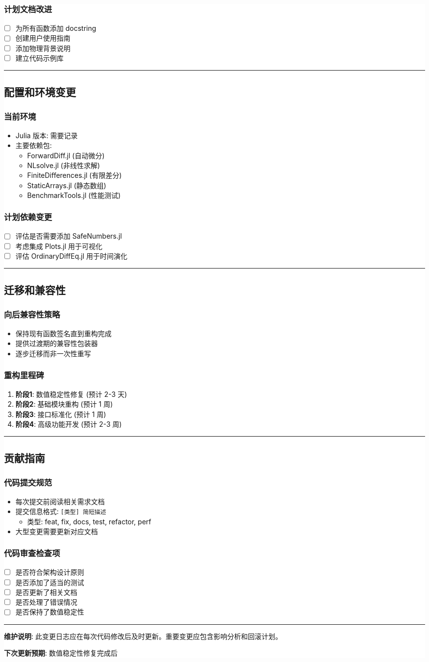 ### 计划文档改进  
- [ ] 为所有函数添加 docstring
- [ ] 创建用户使用指南
- [ ] 添加物理背景说明
- [ ] 建立代码示例库

---

## 配置和环境变更

### 当前环境
- Julia 版本: 需要记录
- 主要依赖包:
  - ForwardDiff.jl (自动微分)
  - NLsolve.jl (非线性求解)
  - FiniteDifferences.jl (有限差分)
  - StaticArrays.jl (静态数组)
  - BenchmarkTools.jl (性能测试)

### 计划依赖变更
- [ ] 评估是否需要添加 SafeNumbers.jl
- [ ] 考虑集成 Plots.jl 用于可视化
- [ ] 评估 OrdinaryDiffEq.jl 用于时间演化

---

## 迁移和兼容性

### 向后兼容性策略
- 保持现有函数签名直到重构完成
- 提供过渡期的兼容性包装器
- 逐步迁移而非一次性重写

### 重构里程碑
1. **阶段1**: 数值稳定性修复 (预计 2-3 天)
2. **阶段2**: 基础模块重构 (预计 1 周) 
3. **阶段3**: 接口标准化 (预计 1 周)
4. **阶段4**: 高级功能开发 (预计 2-3 周)

---

## 贡献指南

### 代码提交规范
- 每次提交前阅读相关需求文档
- 提交信息格式: `[类型] 简短描述`
  - 类型: feat, fix, docs, test, refactor, perf
- 大型变更需要更新对应文档

### 代码审查检查项
- [ ] 是否符合架构设计原则
- [ ] 是否添加了适当的测试
- [ ] 是否更新了相关文档  
- [ ] 是否处理了错误情况
- [ ] 是否保持了数值稳定性

---

**维护说明**: 此变更日志应在每次代码修改后及时更新。重要变更应包含影响分析和回滚计划。

**下次更新预期**: 数值稳定性修复完成后
